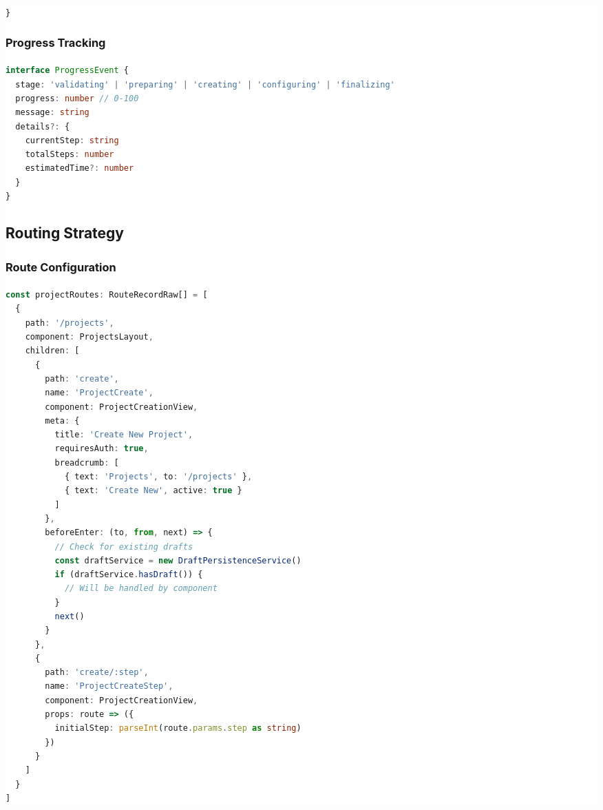 ```typescript
}
```

### Progress Tracking

```typescript
interface ProgressEvent {
  stage: 'validating' | 'preparing' | 'creating' | 'configuring' | 'finalizing'
  progress: number // 0-100
  message: string
  details?: {
    currentStep: string
    totalSteps: number
    estimatedTime?: number
  }
}
```

## Routing Strategy

### Route Configuration

```typescript
const projectRoutes: RouteRecordRaw[] = [
  {
    path: '/projects',
    component: ProjectsLayout,
    children: [
      {
        path: 'create',
        name: 'ProjectCreate',
        component: ProjectCreationView,
        meta: {
          title: 'Create New Project',
          requiresAuth: true,
          breadcrumb: [
            { text: 'Projects', to: '/projects' },
            { text: 'Create New', active: true }
          ]
        },
        beforeEnter: (to, from, next) => {
          // Check for existing drafts
          const draftService = new DraftPersistenceService()
          if (draftService.hasDraft()) {
            // Will be handled by component
          }
          next()
        }
      },
      {
        path: 'create/:step',
        name: 'ProjectCreateStep',
        component: ProjectCreationView,
        props: route => ({
          initialStep: parseInt(route.params.step as string)
        })
      }
    ]
  }
]
```
